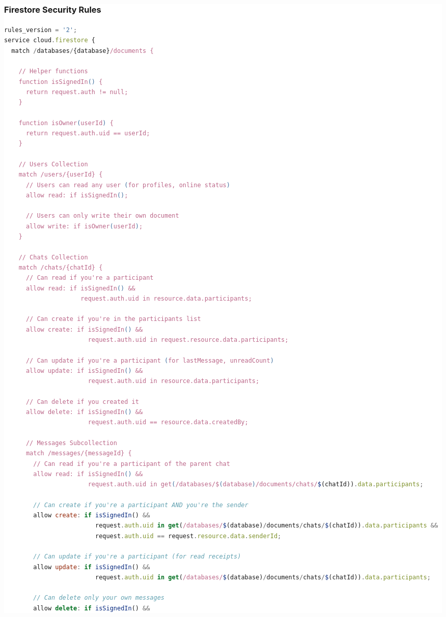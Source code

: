 ### Firestore Security Rules

```javascript
rules_version = '2';
service cloud.firestore {
  match /databases/{database}/documents {

    // Helper functions
    function isSignedIn() {
      return request.auth != null;
    }

    function isOwner(userId) {
      return request.auth.uid == userId;
    }

    // Users Collection
    match /users/{userId} {
      // Users can read any user (for profiles, online status)
      allow read: if isSignedIn();
      
      // Users can only write their own document
      allow write: if isOwner(userId);
    }

    // Chats Collection
    match /chats/{chatId} {
      // Can read if you're a participant
      allow read: if isSignedIn() && 
                     request.auth.uid in resource.data.participants;
      
      // Can create if you're in the participants list
      allow create: if isSignedIn() && 
                       request.auth.uid in request.resource.data.participants;
      
      // Can update if you're a participant (for lastMessage, unreadCount)
      allow update: if isSignedIn() && 
                       request.auth.uid in resource.data.participants;
      
      // Can delete if you created it
      allow delete: if isSignedIn() && 
                       request.auth.uid == resource.data.createdBy;

      // Messages Subcollection
      match /messages/{messageId} {
        // Can read if you're a participant of the parent chat
        allow read: if isSignedIn() && 
                       request.auth.uid in get(/databases/$(database)/documents/chats/$(chatId)).data.participants;
        
        // Can create if you're a participant AND you're the sender
        allow create: if isSignedIn() && 
                         request.auth.uid in get(/databases/$(database)/documents/chats/$(chatId)).data.participants &&
                         request.auth.uid == request.resource.data.senderId;
        
        // Can update if you're a participant (for read receipts)
        allow update: if isSignedIn() && 
                         request.auth.uid in get(/databases/$(database)/documents/chats/$(chatId)).data.participants;
        
        // Can delete only your own messages
        allow delete: if isSignedIn() && 
```
